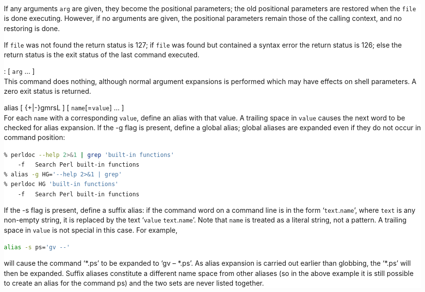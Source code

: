 If any arguments `arg` are given, they become the positional parameters;
the old positional parameters are restored when the `file` is done
executing. However, if no arguments are given, the positional parameters
remain those of the calling context, and no restoring is done.

If `file` was not found the return status is 127; if `file` was found
but contained a syntax error the return status is 126; else the return
status is the exit status of the last command executed.

<span id="index-_003a"></span> <span
id="index-expanding-parameters"></span> <span
id="index-parameters_002c-expanding"></span> <span
id="index-doing-nothing"></span>

: \[ `arg` ... \]  
This command does nothing, although normal argument expansions is
performed which may have effects on shell parameters. A zero exit status
is returned.

<span id="index-alias"></span> <span
id="index-aliases_002c-defining"></span> <span
id="index-aliases_002c-listing"></span>

alias \[ {+\|-}gmrsL \] \[ `name`\[=`value`\] ... \]  
For each `name` with a corresponding `value`, define an alias with that
value. A trailing space in `value` causes the next word to be checked
for alias expansion. If the -g flag is present, define a global alias;
global aliases are expanded even if they do not occur in command
position:

<div class="example">

```zsh
% perldoc --help 2>&1 | grep 'built-in functions'
    -f   Search Perl built-in functions
% alias -g HG='--help 2>&1 | grep'
% perldoc HG 'built-in functions'
    -f   Search Perl built-in functions
```

</div>

If the -s flag is present, define a suffix alias: if the command word on
a command line is in the form ‘`text`.`name`’, where `text` is any
non-empty string, it is replaced by the text ‘`value` `text`.`name`’.
Note that `name` is treated as a literal string, not a pattern. A
trailing space in `value` is not special in this case. For example,

<div class="example">

```zsh
alias -s ps='gv --'
```

</div>

will cause the command ‘\*.ps’ to be expanded to ‘gv – \*.ps’. As alias
expansion is carried out earlier than globbing, the ‘\*.ps’ will then be
expanded. Suffix aliases constitute a different name space from other
aliases (so in the above example it is still possible to create an alias
for the command ps) and the two sets are never listed together.
